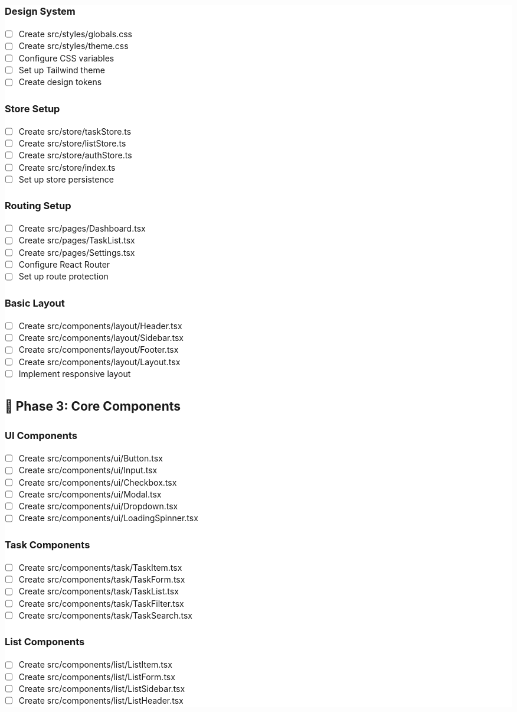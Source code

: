 ### Design System
- [ ] Create src/styles/globals.css
- [ ] Create src/styles/theme.css
- [ ] Configure CSS variables
- [ ] Set up Tailwind theme
- [ ] Create design tokens

### Store Setup
- [ ] Create src/store/taskStore.ts
- [ ] Create src/store/listStore.ts
- [ ] Create src/store/authStore.ts
- [ ] Create src/store/index.ts
- [ ] Set up store persistence

### Routing Setup
- [ ] Create src/pages/Dashboard.tsx
- [ ] Create src/pages/TaskList.tsx
- [ ] Create src/pages/Settings.tsx
- [ ] Configure React Router
- [ ] Set up route protection

### Basic Layout
- [ ] Create src/components/layout/Header.tsx
- [ ] Create src/components/layout/Sidebar.tsx
- [ ] Create src/components/layout/Footer.tsx
- [ ] Create src/components/layout/Layout.tsx
- [ ] Implement responsive layout

## 🧱 Phase 3: Core Components

### UI Components
- [ ] Create src/components/ui/Button.tsx
- [ ] Create src/components/ui/Input.tsx
- [ ] Create src/components/ui/Checkbox.tsx
- [ ] Create src/components/ui/Modal.tsx
- [ ] Create src/components/ui/Dropdown.tsx
- [ ] Create src/components/ui/LoadingSpinner.tsx

### Task Components
- [ ] Create src/components/task/TaskItem.tsx
- [ ] Create src/components/task/TaskForm.tsx
- [ ] Create src/components/task/TaskList.tsx
- [ ] Create src/components/task/TaskFilter.tsx
- [ ] Create src/components/task/TaskSearch.tsx

### List Components
- [ ] Create src/components/list/ListItem.tsx
- [ ] Create src/components/list/ListForm.tsx
- [ ] Create src/components/list/ListSidebar.tsx
- [ ] Create src/components/list/ListHeader.tsx
